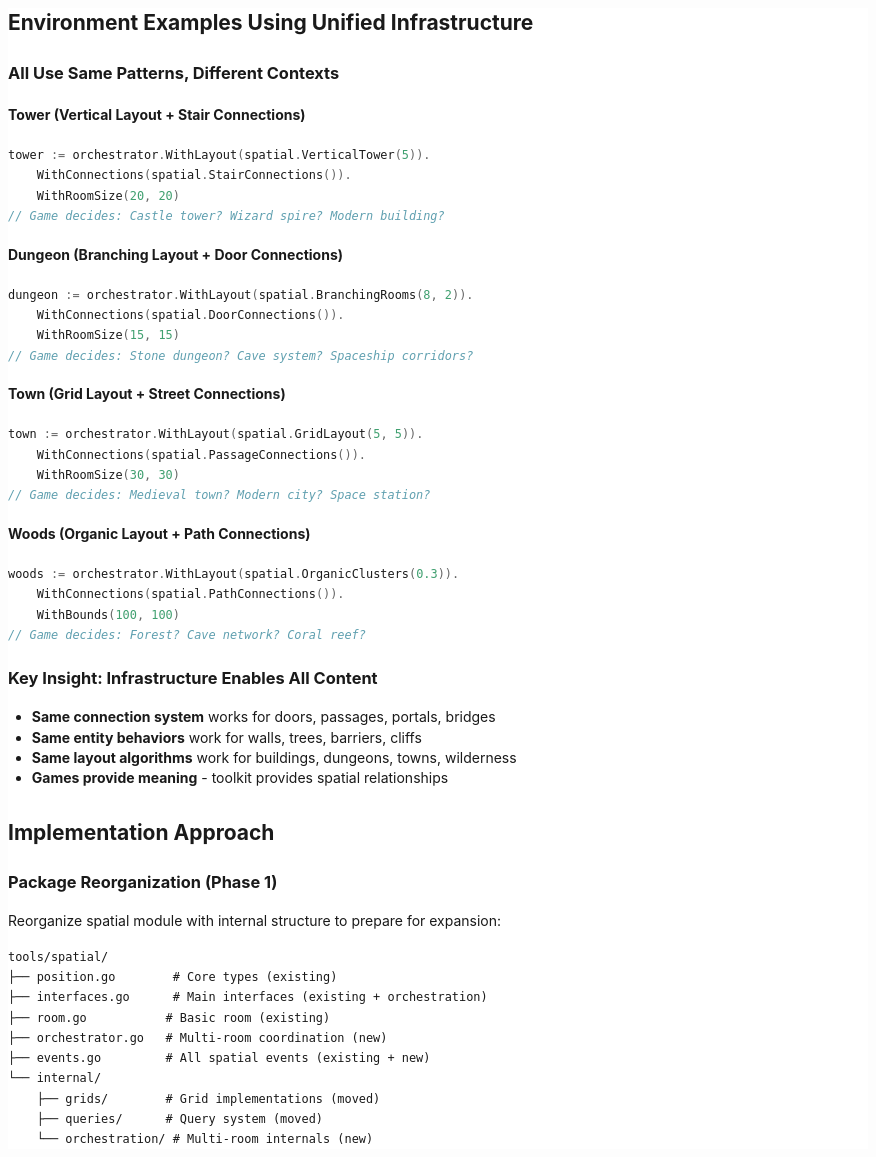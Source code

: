 ## Environment Examples Using Unified Infrastructure

### All Use Same Patterns, Different Contexts

#### **Tower** (Vertical Layout + Stair Connections)
```go
tower := orchestrator.WithLayout(spatial.VerticalTower(5)).
    WithConnections(spatial.StairConnections()).
    WithRoomSize(20, 20)
// Game decides: Castle tower? Wizard spire? Modern building?
```

#### **Dungeon** (Branching Layout + Door Connections)
```go  
dungeon := orchestrator.WithLayout(spatial.BranchingRooms(8, 2)).
    WithConnections(spatial.DoorConnections()).
    WithRoomSize(15, 15)
// Game decides: Stone dungeon? Cave system? Spaceship corridors?
```

#### **Town** (Grid Layout + Street Connections)
```go
town := orchestrator.WithLayout(spatial.GridLayout(5, 5)).
    WithConnections(spatial.PassageConnections()).
    WithRoomSize(30, 30)
// Game decides: Medieval town? Modern city? Space station?
```

#### **Woods** (Organic Layout + Path Connections)
```go
woods := orchestrator.WithLayout(spatial.OrganicClusters(0.3)).
    WithConnections(spatial.PathConnections()).
    WithBounds(100, 100)  
// Game decides: Forest? Cave network? Coral reef?
```

### Key Insight: Infrastructure Enables All Content
- **Same connection system** works for doors, passages, portals, bridges
- **Same entity behaviors** work for walls, trees, barriers, cliffs
- **Same layout algorithms** work for buildings, dungeons, towns, wilderness
- **Games provide meaning** - toolkit provides spatial relationships

## Implementation Approach

### Package Reorganization (Phase 1)
Reorganize spatial module with internal structure to prepare for expansion:
```
tools/spatial/
├── position.go        # Core types (existing)
├── interfaces.go      # Main interfaces (existing + orchestration)
├── room.go           # Basic room (existing)
├── orchestrator.go   # Multi-room coordination (new)
├── events.go         # All spatial events (existing + new)
└── internal/
    ├── grids/        # Grid implementations (moved)
    ├── queries/      # Query system (moved)
    └── orchestration/ # Multi-room internals (new)
```

